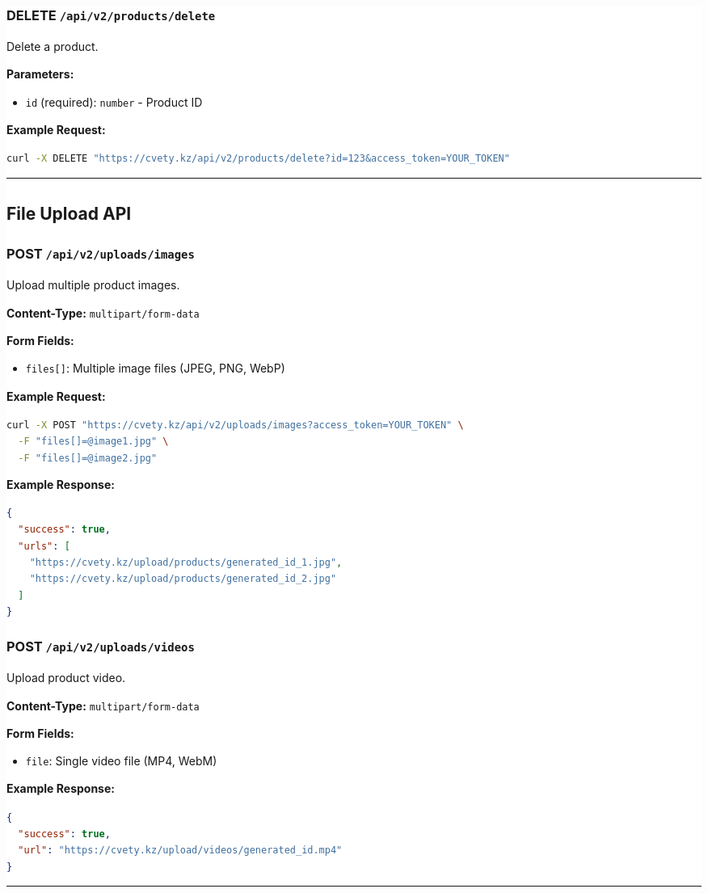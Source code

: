 ### DELETE `/api/v2/products/delete`
Delete a product.

**Parameters:**
- `id` (required): `number` - Product ID

**Example Request:**
```bash
curl -X DELETE "https://cvety.kz/api/v2/products/delete?id=123&access_token=YOUR_TOKEN"
```

---

## File Upload API

### POST `/api/v2/uploads/images`
Upload multiple product images.

**Content-Type:** `multipart/form-data`

**Form Fields:**
- `files[]`: Multiple image files (JPEG, PNG, WebP)

**Example Request:**
```bash
curl -X POST "https://cvety.kz/api/v2/uploads/images?access_token=YOUR_TOKEN" \
  -F "files[]=@image1.jpg" \
  -F "files[]=@image2.jpg"
```

**Example Response:**
```json
{
  "success": true,
  "urls": [
    "https://cvety.kz/upload/products/generated_id_1.jpg",
    "https://cvety.kz/upload/products/generated_id_2.jpg"
  ]
}
```

### POST `/api/v2/uploads/videos`
Upload product video.

**Content-Type:** `multipart/form-data`

**Form Fields:**
- `file`: Single video file (MP4, WebM)

**Example Response:**
```json
{
  "success": true,
  "url": "https://cvety.kz/upload/videos/generated_id.mp4"
}
```

---